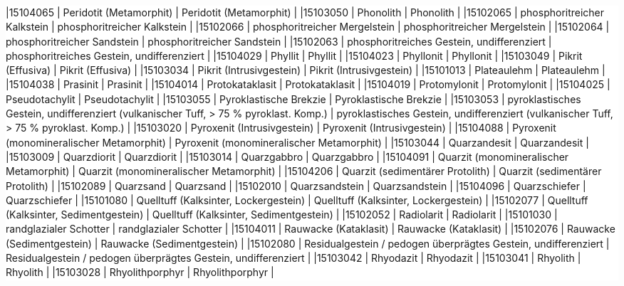 |15104065 | Peridotit (Metamorphit) | Peridotit (Metamorphit)     |
|15103050 | Phonolith | Phonolith     |
|15102065 | phosphoritreicher Kalkstein | phosphoritreicher Kalkstein     |
|15102066 | phosphoritreicher Mergelstein | phosphoritreicher Mergelstein     |
|15102064 | phosphoritreicher Sandstein | phosphoritreicher Sandstein     |
|15102063 | phosphoritreiches Gestein, undifferenziert | phosphoritreiches Gestein, undifferenziert     |
|15104029 | Phyllit | Phyllit     |
|15104023 | Phyllonit | Phyllonit     |
|15103049 | Pikrit (Effusiva) | Pikrit (Effusiva)     |
|15103034 | Pikrit (Intrusivgestein) | Pikrit (Intrusivgestein)     |
|15101013 | Plateaulehm | Plateaulehm     |
|15104038 | Prasinit | Prasinit     |
|15104014 | Protokataklasit | Protokataklasit     |
|15104019 | Protomylonit | Protomylonit     |
|15104025 | Pseudotachylit | Pseudotachylit     |
|15103055 | Pyroklastische Brekzie | Pyroklastische Brekzie     |
|15103053 | pyroklastisches Gestein, undifferenziert (vulkanischer Tuff, &gt; 75 % pyroklast. Komp.) | pyroklastisches Gestein, undifferenziert (vulkanischer Tuff, &gt; 75 % pyroklast. Komp.)     |
|15103020 | Pyroxenit (Intrusivgestein) | Pyroxenit (Intrusivgestein)     |
|15104088 | Pyroxenit (monomineralischer Metamorphit) | Pyroxenit (monomineralischer Metamorphit)     |
|15103044 | Quarzandesit | Quarzandesit     |
|15103009 | Quarzdiorit | Quarzdiorit     |
|15103014 | Quarzgabbro | Quarzgabbro     |
|15104091 | Quarzit (monomineralischer Metamorphit) | Quarzit (monomineralischer Metamorphit)     |
|15104206 | Quarzit (sedimentärer Protolith) | Quarzit (sedimentärer Protolith)     |
|15102089 | Quarzsand | Quarzsand     |
|15102010 | Quarzsandstein | Quarzsandstein     |
|15104096 | Quarzschiefer | Quarzschiefer     |
|15101080 | Quelltuff (Kalksinter, Lockergestein) | Quelltuff (Kalksinter, Lockergestein)     |
|15102077 | Quelltuff (Kalksinter, Sedimentgestein) | Quelltuff (Kalksinter, Sedimentgestein)     |
|15102052 | Radiolarit | Radiolarit     |
|15101030 | randglazialer Schotter | randglazialer Schotter     |
|15104011 | Rauwacke (Kataklasit) | Rauwacke (Kataklasit)     |
|15102076 | Rauwacke (Sedimentgestein) | Rauwacke (Sedimentgestein)     |
|15102080 | Residualgestein / pedogen überprägtes Gestein, undifferenziert | Residualgestein / pedogen überprägtes Gestein, undifferenziert     |
|15103042 | Rhyodazit | Rhyodazit     |
|15103041 | Rhyolith | Rhyolith     |
|15103028 | Rhyolithporphyr | Rhyolithporphyr     |